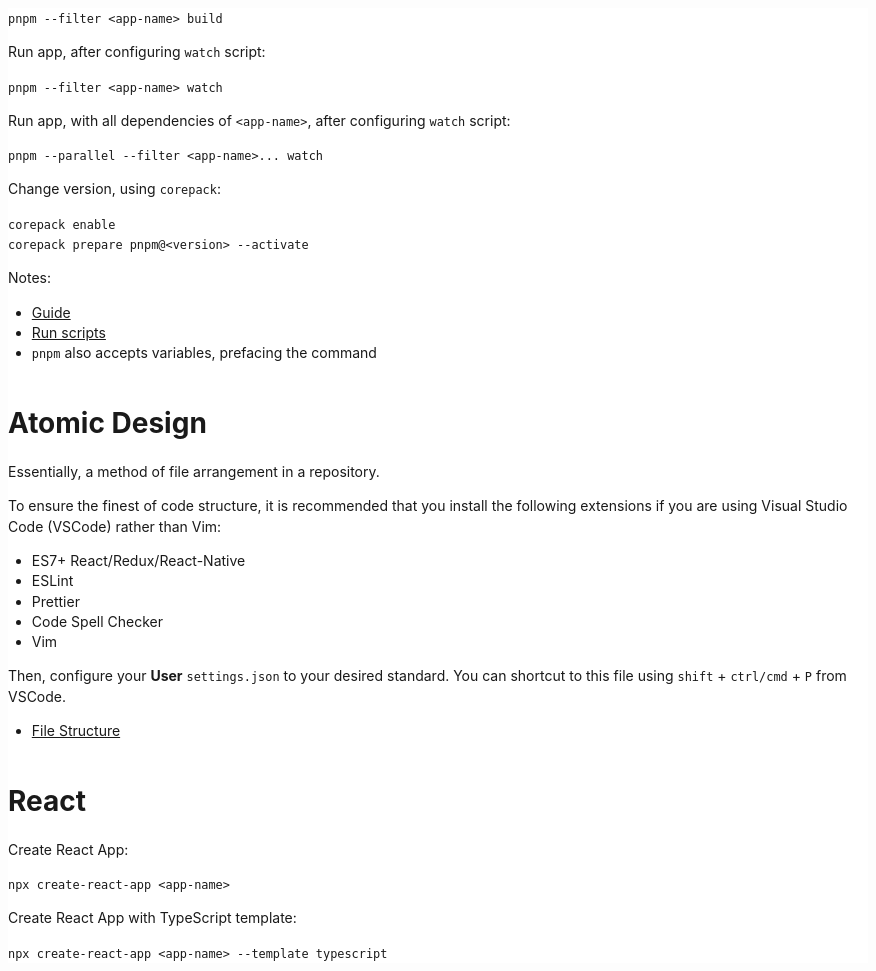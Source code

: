 ```
pnpm --filter <app-name> build
```

Run app, after configuring `watch` script:

```
pnpm --filter <app-name> watch
```

Run app, with all dependencies of `<app-name>`, after configuring `watch` script:

```
pnpm --parallel --filter <app-name>... watch
```

Change version, using `corepack`:

```
corepack enable
corepack prepare pnpm@<version> --activate
```

Notes:

- [Guide](https://pnpm.io/installation)
- [Run scripts](https://pnpm.io/cli/run)
- `pnpm` also accepts variables, prefacing the command

# Atomic Design

Essentially, a method of file arrangement in a repository.

To ensure the finest of code structure, it is recommended that you install the following extensions if you are using Visual Studio Code (VSCode) rather than Vim:

- ES7+ React/Redux/React-Native
- ESLint
- Prettier
- Code Spell Checker
- Vim

Then, configure your **User** `settings.json` to your desired standard. You can shortcut to this file using `shift` + `ctrl/cmd` + `P` from VSCode.

- [File Structure](https://atomicdesign.bradfrost.com/chapter-2/)

# React

Create React App:

```
npx create-react-app <app-name>
```

Create React App with TypeScript template:

```
npx create-react-app <app-name> --template typescript
```
